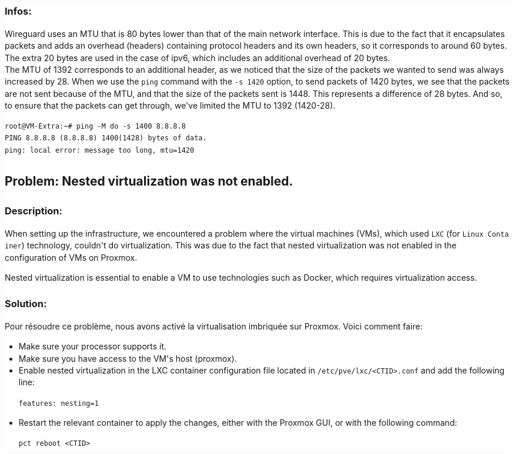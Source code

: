 ### Infos:

Wireguard uses an MTU that is 80 bytes lower than that of the main network interface. This is due to the fact that it encapsulates packets and adds an overhead (headers) containing protocol headers and its own headers, so it corresponds to around 60 bytes. The extra 20 bytes are used in the case of ipv6, which includes an additional overhead of 20 bytes.  
The MTU of 1392 corresponds to an additional header, as we noticed that the size of the packets we wanted to send was always increased by 28. When we use the `ping` command with the `-s 1420` option, to send packets of 1420 bytes, we see that the packets are not sent because of the MTU, and that the size of the packets sent is 1448. This represents a difference of 28 bytes. And so, to ensure that the packets can get through, we've limited the MTU to 1392 (1420-28).


```
root@VM-Extra:~# ping -M do -s 1400 8.8.8.8
PING 8.8.8.8 (8.8.8.8) 1400(1428) bytes of data.
ping: local error: message too long, mtu=1420
```

## Problem: **Nested virtualization was not enabled**.

### Description:

When setting up the infrastructure, we encountered a problem where the virtual machines (VMs), which used `LXC` (for `Linux Container`) technology, couldn't do virtualization. This was due to the fact that nested virtualization was not enabled in the configuration of VMs on Proxmox.

Nested virtualization is essential to enable a VM to use technologies such as Docker, which requires virtualization access.


### Solution:

Pour résoudre ce problème, nous avons activé la virtualisation imbriquée sur Proxmox. Voici comment faire:

- Make sure your processor supports it.
- Make sure you have access to the VM's host (proxmox).
- Enable nested virtualization in the LXC container configuration file located in `/etc/pve/lxc/<CTID>.conf` and add the following line:
    ```
    features: nesting=1
    ```
- Restart the relevant container to apply the changes, either with the Proxmox GUI, or with the following command:
    ```shell
    pct reboot <CTID>
    ```
